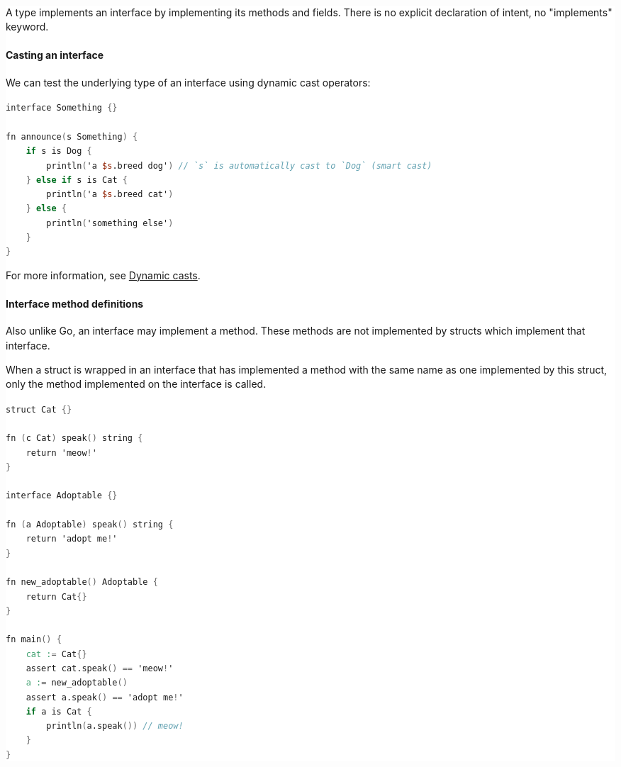 A type implements an interface by implementing its methods and fields.
There is no explicit declaration of intent, no "implements" keyword.

#### Casting an interface

We can test the underlying type of an interface using dynamic cast operators:
```v oksyntax
interface Something {}

fn announce(s Something) {
	if s is Dog {
		println('a $s.breed dog') // `s` is automatically cast to `Dog` (smart cast)
	} else if s is Cat {
		println('a $s.breed cat')
	} else {
		println('something else')
	}
}
```
For more information, see [Dynamic casts](#dynamic-casts).

#### Interface method definitions

Also unlike Go, an interface may implement a method.
These methods are not implemented by structs which implement that interface.

When a struct is wrapped in an interface that has implemented a method
with the same name as one implemented by this struct, only the method
implemented on the interface is called.

```v
struct Cat {}

fn (c Cat) speak() string {
	return 'meow!'
}

interface Adoptable {}

fn (a Adoptable) speak() string {
	return 'adopt me!'
}

fn new_adoptable() Adoptable {
	return Cat{}
}

fn main() {
	cat := Cat{}
	assert cat.speak() == 'meow!'
	a := new_adoptable()
	assert a.speak() == 'adopt me!'
	if a is Cat {
		println(a.speak()) // meow!
	}
}
```
